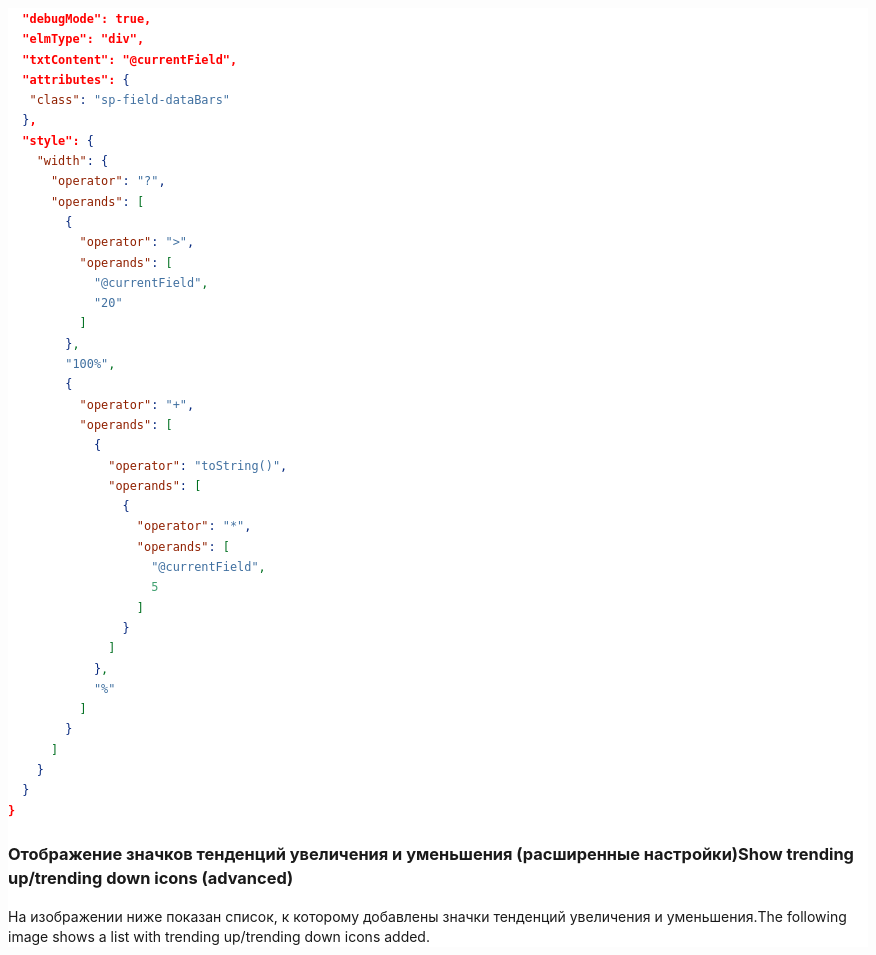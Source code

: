 ```JSON
  "debugMode": true,
  "elmType": "div",
  "txtContent": "@currentField",
  "attributes": {
   "class": "sp-field-dataBars"
  },
  "style": {
    "width": {
      "operator": "?",
      "operands": [
        {
          "operator": ">",
          "operands": [
            "@currentField",
            "20"
          ]
        },
        "100%",
        {
          "operator": "+",
          "operands": [
            {
              "operator": "toString()",
              "operands": [
                {
                  "operator": "*",
                  "operands": [
                    "@currentField",
                    5
                  ]
                }
              ]
            },
            "%"
          ]
        }
      ]
    }
  }
}
```

### <a name="show-trending-uptrending-down-icons-advanced"></a><span data-ttu-id="a6ba1-216">Отображение значков тенденций увеличения и уменьшения (расширенные настройки)</span><span class="sxs-lookup"><span data-stu-id="a6ba1-216">Show trending up/trending down icons (advanced)</span></span>
<span data-ttu-id="a6ba1-217">На изображении ниже показан список, к которому добавлены значки тенденций увеличения и уменьшения.</span><span class="sxs-lookup"><span data-stu-id="a6ba1-217">The following image shows a list with trending up/trending down icons added.</span></span>
